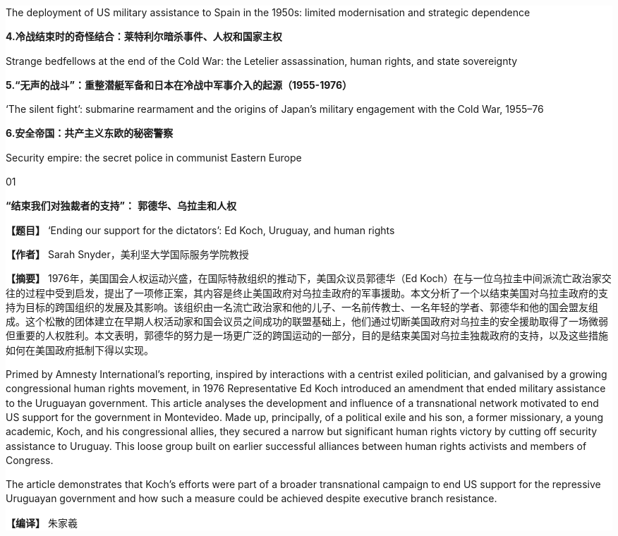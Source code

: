 The deployment of US military assistance to Spain in the 1950s: limited
modernisation and strategic dependence

  

 **4.冷战结束时的奇怪结合：莱特利尔暗杀事件、人权和国家主权**

Strange bedfellows at the end of the Cold War: the Letelier assassination,
human rights, and state sovereignty

  

 **5.“无声的战斗”：重整潜艇军备和日本在冷战中军事介入的起源（1955-1976）**

‘The silent fight’: submarine rearmament and the origins of Japan’s military
engagement with the Cold War, 1955–76

  

 **6.安全帝国：共产主义东欧的秘密警察**

Security empire: the secret police in communist Eastern Europe

  

01

 **“结束我们对独裁者的支持”：** **郭德华、乌拉圭和人权**

  

 **【题目】** ‘Ending our support for the dictators’: Ed Koch, Uruguay, and human
rights

 **【作者】** Sarah Snyder，美利坚大学国际服务学院教授

 **【摘要】** 1976年，美国国会人权运动兴盛，在国际特赦组织的推动下，美国众议员郭德华（Ed
Koch）在与一位乌拉圭中间派流亡政治家交往的过程中受到启发，提出了一项修正案，其内容是终止美国政府对乌拉圭政府的军事援助。本文分析了一个以结束美国对乌拉圭政府的支持为目标的跨国组织的发展及其影响。该组织由一名流亡政治家和他的儿子、一名前传教士、一名年轻的学者、郭德华和他的国会盟友组成。这个松散的团体建立在早期人权活动家和国会议员之间成功的联盟基础上，他们通过切断美国政府对乌拉圭的安全援助取得了一场微弱但重要的人权胜利。本文表明，郭德华的努力是一场更广泛的跨国运动的一部分，目的是结束美国对乌拉圭独裁政府的支持，以及这些措施如何在美国政府抵制下得以实现。

  

Primed by Amnesty International’s reporting, inspired by interactions with a
centrist exiled politician, and galvanised by a growing congressional human
rights movement, in 1976 Representative Ed Koch introduced an amendment that
ended military assistance to the Uruguayan government. This article analyses
the development and influence of a transnational network motivated to end US
support for the government in Montevideo. Made up, principally, of a political
exile and his son, a former missionary, a young academic, Koch, and his
congressional allies, they secured a narrow but significant human rights
victory by cutting off security assistance to Uruguay. This loose group built
on earlier successful alliances between human rights activists and members of
Congress.

  

The article demonstrates that Koch’s efforts were part of a broader
transnational campaign to end US support for the repressive Uruguayan
government and how such a measure could be achieved despite executive branch
resistance.

  

 **【编译】** 朱家羲
